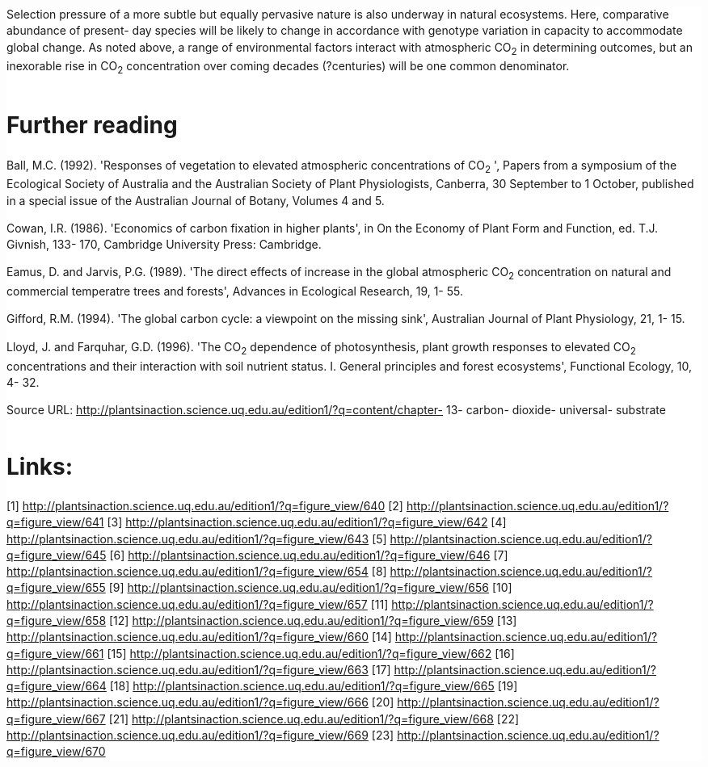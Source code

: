 Selection pressure of a more subtle but equally pervasive nature is also underway in natural ecosystems. Here, comparative abundance of present- day species will be likely to change in accordance with genotype variation in capacity to accommodate global change. As noted above, a range of environmental factors interact with atmospheric  $\mathrm{CO_2}$  in determining outcomes, but an inexorable rise in  $\mathrm{CO_2}$  concentration over coming decades (?centuries) will be one common denominator.

# Further reading

Ball, M.C. (1992). 'Responses of vegetation to elevated atmospheric concentrations of  $\mathrm{CO_2}$ ', Papers from a symposium of the Ecological Society of Australia and the Australian Society of Plant Physiologists, Canberra, 30 September to 1 October, published in a special issue of the Australian Journal of Botany, Volumes 4 and 5.

Cowan, I.R. (1986). 'Economics of carbon fixation in higher plants', in On the Economy of Plant Form and Function, ed. T.J. Givnish, 133- 170, Cambridge University Press: Cambridge.

Eamus, D. and Jarvis, P.G. (1989). 'The direct effects of increase in the global atmospheric  $\mathrm{CO_2}$  concentration on natural and commercial temperatre trees and forests', Advances in Ecological Research, 19, 1- 55.

Gifford, R.M. (1994). 'The global carbon cycle: a viewpoint on the missing sink', Australian Journal of Plant Physiology, 21, 1- 15.

Lloyd, J. and Farquhar, G.D. (1996). 'The  $\mathrm{CO_2}$  dependence of photosynthesis, plant growth responses to elevated  $\mathrm{CO_2}$  concentrations and their interaction with soil nutrient status. I. General principles and forest ecosystems', Functional Ecology, 10, 4- 32.

Source URL: http://plantsinaction.science.uq.edu.au/edition1/?q=content/chapter- 13- carbon- dioxide- universal- substrate

# Links:

[1] http://plantsinaction.science.uq.edu.au/edition1/?q=figure_view/640  [2] http://plantsinaction.science.uq.edu.au/edition1/?q=figure_view/641  [3] http://plantsinaction.science.uq.edu.au/edition1/?q=figure_view/642  [4] http://plantsinaction.science.uq.edu.au/edition1/?q=figure_view/643  [5] http://plantsinaction.science.uq.edu.au/edition1/?q=figure_view/645  [6] http://plantsinaction.science.uq.edu.au/edition1/?q=figure_view/646  [7] http://plantsinaction.science.uq.edu.au/edition1/?q=figure_view/654  [8] http://plantsinaction.science.uq.edu.au/edition1/?q=figure_view/655  [9] http://plantsinaction.science.uq.edu.au/edition1/?q=figure_view/656  [10] http://plantsinaction.science.uq.edu.au/edition1/?q=figure_view/657  [11] http://plantsinaction.science.uq.edu.au/edition1/?q=figure_view/658  [12] http://plantsinaction.science.uq.edu.au/edition1/?q=figure_view/659  [13] http://plantsinaction.science.uq.edu.au/edition1/?q=figure_view/660  [14] http://plantsinaction.science.uq.edu.au/edition1/?q=figure_view/661  [15] http://plantsinaction.science.uq.edu.au/edition1/?q=figure_view/662  [16] http://plantsinaction.science.uq.edu.au/edition1/?q=figure_view/663  [17] http://plantsinaction.science.uq.edu.au/edition1/?q=figure_view/664  [18] http://plantsinaction.science.uq.edu.au/edition1/?q=figure_view/665  [19] http://plantsinaction.science.uq.edu.au/edition1/?q=figure_view/666  [20] http://plantsinaction.science.uq.edu.au/edition1/?q=figure_view/667  [21] http://plantsinaction.science.uq.edu.au/edition1/?q=figure_view/668  [22] http://plantsinaction.science.uq.edu.au/edition1/?q=figure_view/669  [23] http://plantsinaction.science.uq.edu.au/edition1/?q=figure_view/670